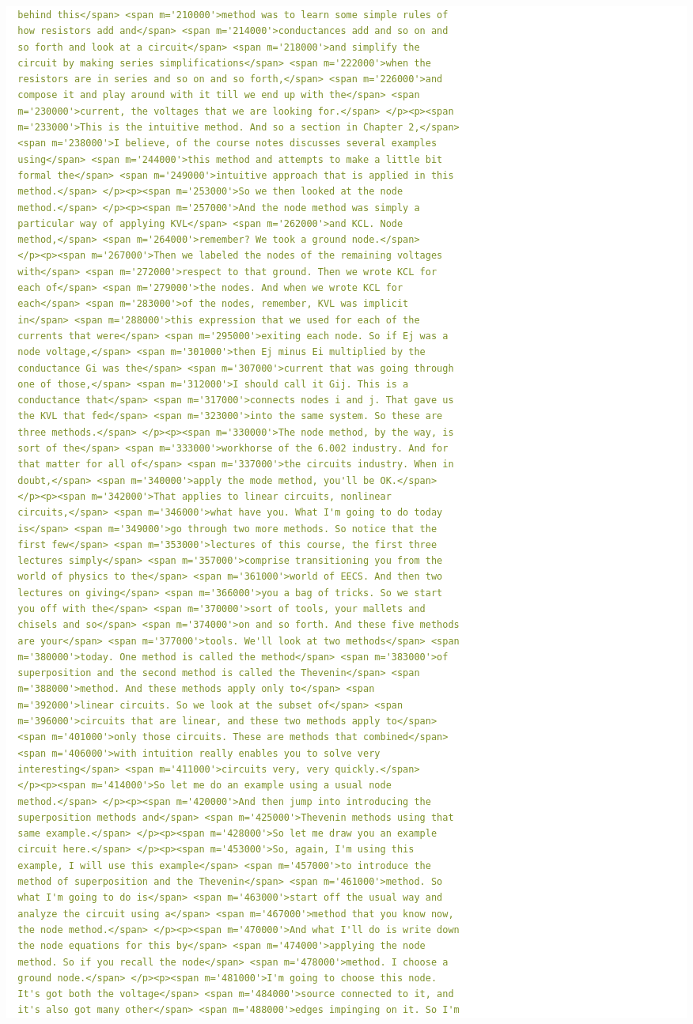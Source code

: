 ```yaml
  behind this</span> <span m='210000'>method was to learn some simple rules of
  how resistors add and</span> <span m='214000'>conductances add and so on and
  so forth and look at a circuit</span> <span m='218000'>and simplify the
  circuit by making series simplifications</span> <span m='222000'>when the
  resistors are in series and so on and so forth,</span> <span m='226000'>and
  compose it and play around with it till we end up with the</span> <span
  m='230000'>current, the voltages that we are looking for.</span> </p><p><span
  m='233000'>This is the intuitive method. And so a section in Chapter 2,</span>
  <span m='238000'>I believe, of the course notes discusses several examples
  using</span> <span m='244000'>this method and attempts to make a little bit
  formal the</span> <span m='249000'>intuitive approach that is applied in this
  method.</span> </p><p><span m='253000'>So we then looked at the node
  method.</span> </p><p><span m='257000'>And the node method was simply a
  particular way of applying KVL</span> <span m='262000'>and KCL. Node
  method,</span> <span m='264000'>remember? We took a ground node.</span>
  </p><p><span m='267000'>Then we labeled the nodes of the remaining voltages
  with</span> <span m='272000'>respect to that ground. Then we wrote KCL for
  each of</span> <span m='279000'>the nodes. And when we wrote KCL for
  each</span> <span m='283000'>of the nodes, remember, KVL was implicit
  in</span> <span m='288000'>this expression that we used for each of the
  currents that were</span> <span m='295000'>exiting each node. So if Ej was a
  node voltage,</span> <span m='301000'>then Ej minus Ei multiplied by the
  conductance Gi was the</span> <span m='307000'>current that was going through
  one of those,</span> <span m='312000'>I should call it Gij. This is a
  conductance that</span> <span m='317000'>connects nodes i and j. That gave us
  the KVL that fed</span> <span m='323000'>into the same system. So these are
  three methods.</span> </p><p><span m='330000'>The node method, by the way, is
  sort of the</span> <span m='333000'>workhorse of the 6.002 industry. And for
  that matter for all of</span> <span m='337000'>the circuits industry. When in
  doubt,</span> <span m='340000'>apply the mode method, you'll be OK.</span>
  </p><p><span m='342000'>That applies to linear circuits, nonlinear
  circuits,</span> <span m='346000'>what have you. What I'm going to do today
  is</span> <span m='349000'>go through two more methods. So notice that the
  first few</span> <span m='353000'>lectures of this course, the first three
  lectures simply</span> <span m='357000'>comprise transitioning you from the
  world of physics to the</span> <span m='361000'>world of EECS. And then two
  lectures on giving</span> <span m='366000'>you a bag of tricks. So we start
  you off with the</span> <span m='370000'>sort of tools, your mallets and
  chisels and so</span> <span m='374000'>on and so forth. And these five methods
  are your</span> <span m='377000'>tools. We'll look at two methods</span> <span
  m='380000'>today. One method is called the method</span> <span m='383000'>of
  superposition and the second method is called the Thevenin</span> <span
  m='388000'>method. And these methods apply only to</span> <span
  m='392000'>linear circuits. So we look at the subset of</span> <span
  m='396000'>circuits that are linear, and these two methods apply to</span>
  <span m='401000'>only those circuits. These are methods that combined</span>
  <span m='406000'>with intuition really enables you to solve very
  interesting</span> <span m='411000'>circuits very, very quickly.</span>
  </p><p><span m='414000'>So let me do an example using a usual node
  method.</span> </p><p><span m='420000'>And then jump into introducing the
  superposition methods and</span> <span m='425000'>Thevenin methods using that
  same example.</span> </p><p><span m='428000'>So let me draw you an example
  circuit here.</span> </p><p><span m='453000'>So, again, I'm using this
  example, I will use this example</span> <span m='457000'>to introduce the
  method of superposition and the Thevenin</span> <span m='461000'>method. So
  what I'm going to do is</span> <span m='463000'>start off the usual way and
  analyze the circuit using a</span> <span m='467000'>method that you know now,
  the node method.</span> </p><p><span m='470000'>And what I'll do is write down
  the node equations for this by</span> <span m='474000'>applying the node
  method. So if you recall the node</span> <span m='478000'>method. I choose a
  ground node.</span> </p><p><span m='481000'>I'm going to choose this node.
  It's got both the voltage</span> <span m='484000'>source connected to it, and
  it's also got many other</span> <span m='488000'>edges impinging on it. So I'm
```